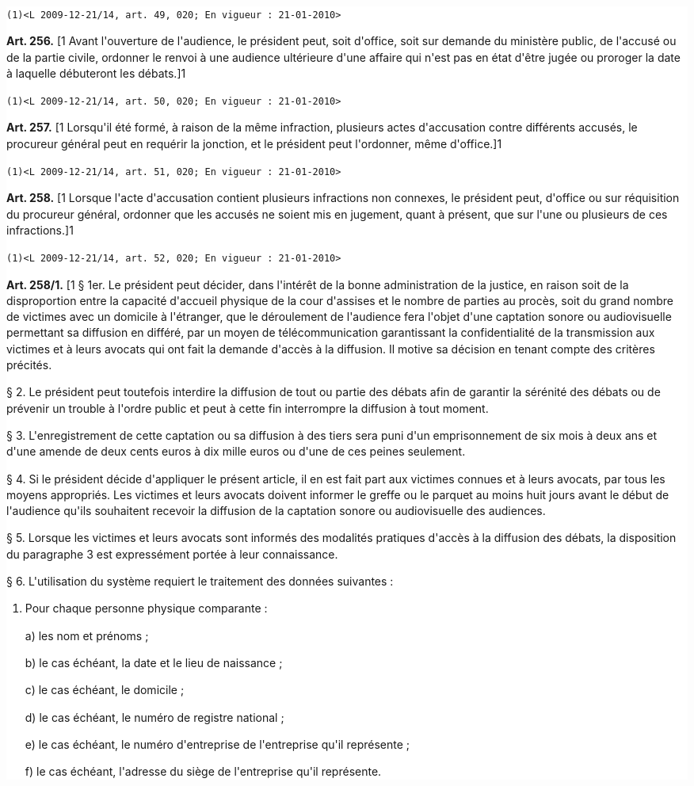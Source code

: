 `(1)<L 2009-12-21/14, art. 49, 020; En vigueur : 21-01-2010>`

**Art. 256.** [1 Avant l'ouverture de l'audience, le président peut, soit d'office, soit sur demande du ministère public, de l'accusé ou de la partie civile, ordonner le renvoi à une audience ultérieure d'une affaire qui n'est pas en état d'être jugée ou proroger la date à laquelle débuteront les débats.]1

`(1)<L 2009-12-21/14, art. 50, 020; En vigueur : 21-01-2010>`

**Art. 257.** [1 Lorsqu'il été formé, à raison de la même infraction, plusieurs actes d'accusation contre différents accusés, le procureur général peut en requérir la jonction, et le président peut l'ordonner, même d'office.]1

`(1)<L 2009-12-21/14, art. 51, 020; En vigueur : 21-01-2010>`

**Art. 258.** [1 Lorsque l'acte d'accusation contient plusieurs infractions non connexes, le président peut, d'office ou sur réquisition du procureur général, ordonner que les accusés ne soient mis en jugement, quant à présent, que sur l'une ou plusieurs de ces infractions.]1

`(1)<L 2009-12-21/14, art. 52, 020; En vigueur : 21-01-2010>`

**Art. 258/1.** [1 § 1er. Le président peut décider, dans l'intérêt de la bonne administration de la justice, en raison soit de la disproportion entre la capacité d'accueil physique de la cour d'assises et le nombre de parties au procès, soit du grand nombre de victimes avec un domicile à l'étranger, que le déroulement de l'audience fera l'objet d'une captation sonore ou audiovisuelle permettant sa diffusion en différé, par un moyen de télécommunication garantissant la confidentialité de la transmission aux victimes et à leurs avocats qui ont fait la demande d'accès à la diffusion. Il motive sa décision en tenant compte des critères précités.

§ 2. Le président peut toutefois interdire la diffusion de tout ou partie des débats afin de garantir la sérénité des débats ou de prévenir un trouble à l'ordre public et peut à cette fin interrompre la diffusion à tout moment.

§ 3. L'enregistrement de cette captation ou sa diffusion à des tiers sera puni d'un emprisonnement de six mois à deux ans et d'une amende de deux cents euros à dix mille euros ou d'une de ces peines seulement.

§ 4. Si le président décide d'appliquer le présent article, il en est fait part aux victimes connues et à leurs avocats, par tous les moyens appropriés. Les victimes et leurs avocats doivent informer le greffe ou le parquet au moins huit jours avant le début de l'audience qu'ils souhaitent recevoir la diffusion de la captation sonore ou audiovisuelle des audiences.

§ 5. Lorsque les victimes et leurs avocats sont informés des modalités pratiques d'accès à la diffusion des débats, la disposition du paragraphe 3 est expressément portée à leur connaissance.

§ 6. L'utilisation du système requiert le traitement des données suivantes :

1. Pour chaque personne physique comparante :

   a) les nom et prénoms ;

   b) le cas échéant, la date et le lieu de naissance ;

   c) le cas échéant, le domicile ;

   d) le cas échéant, le numéro de registre national ;

   e) le cas échéant, le numéro d'entreprise de l'entreprise qu'il représente ;

   f) le cas échéant, l'adresse du siège de l'entreprise qu'il représente.
